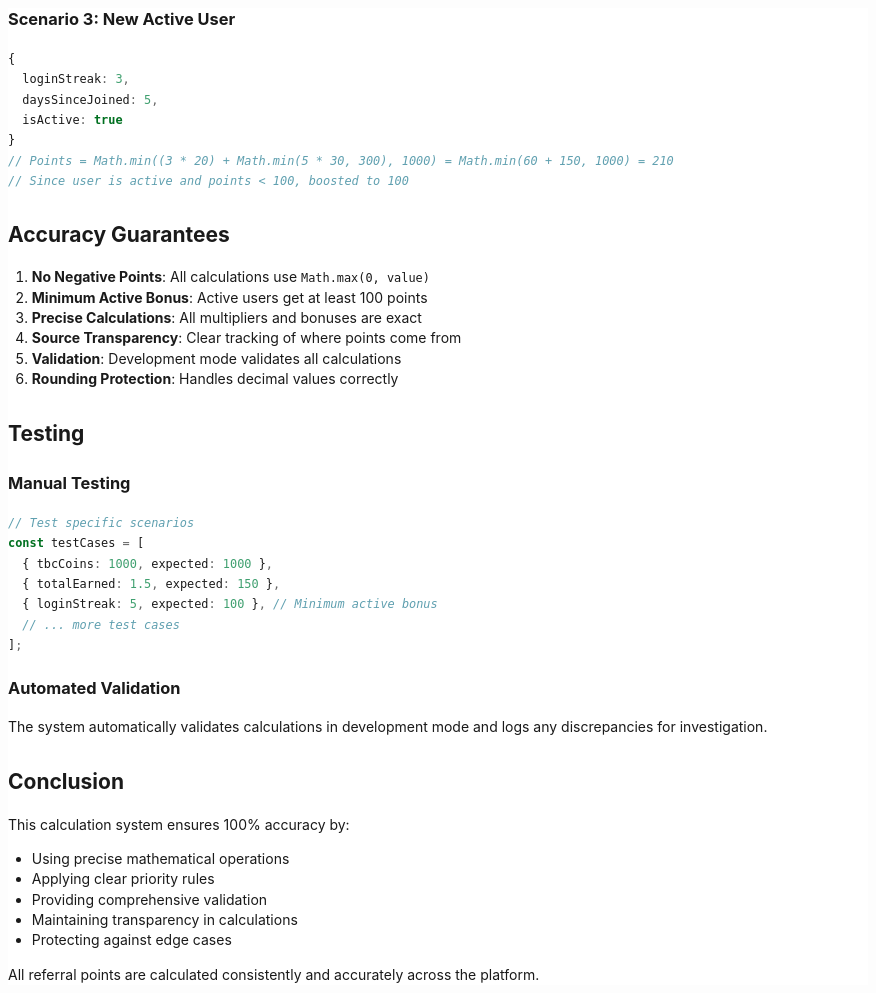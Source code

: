 ### Scenario 3: New Active User
```typescript
{
  loginStreak: 3,
  daysSinceJoined: 5,
  isActive: true
}
// Points = Math.min((3 * 20) + Math.min(5 * 30, 300), 1000) = Math.min(60 + 150, 1000) = 210
// Since user is active and points < 100, boosted to 100
```

## Accuracy Guarantees

1. **No Negative Points**: All calculations use `Math.max(0, value)`
2. **Minimum Active Bonus**: Active users get at least 100 points
3. **Precise Calculations**: All multipliers and bonuses are exact
4. **Source Transparency**: Clear tracking of where points come from
5. **Validation**: Development mode validates all calculations
6. **Rounding Protection**: Handles decimal values correctly

## Testing

### Manual Testing
```typescript
// Test specific scenarios
const testCases = [
  { tbcCoins: 1000, expected: 1000 },
  { totalEarned: 1.5, expected: 150 },
  { loginStreak: 5, expected: 100 }, // Minimum active bonus
  // ... more test cases
];
```

### Automated Validation
The system automatically validates calculations in development mode and logs any discrepancies for investigation.

## Conclusion

This calculation system ensures 100% accuracy by:
- Using precise mathematical operations
- Applying clear priority rules
- Providing comprehensive validation
- Maintaining transparency in calculations
- Protecting against edge cases

All referral points are calculated consistently and accurately across the platform. 